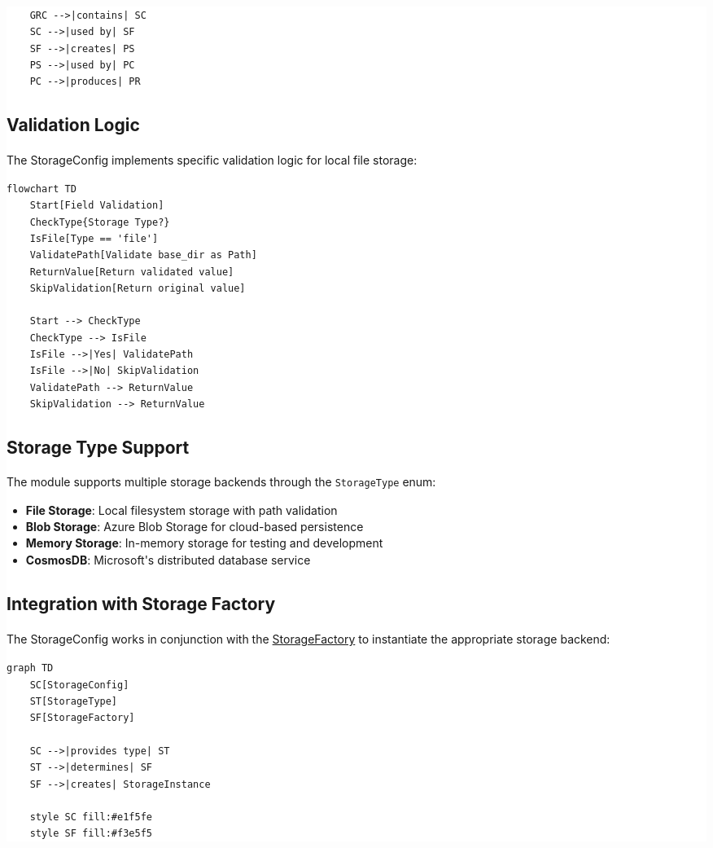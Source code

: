 ```mermaid
    GRC -->|contains| SC
    SC -->|used by| SF
    SF -->|creates| PS
    PS -->|used by| PC
    PC -->|produces| PR
```

## Validation Logic

The StorageConfig implements specific validation logic for local file storage:

```mermaid
flowchart TD
    Start[Field Validation]
    CheckType{Storage Type?}
    IsFile[Type == 'file']
    ValidatePath[Validate base_dir as Path]
    ReturnValue[Return validated value]
    SkipValidation[Return original value]
    
    Start --> CheckType
    CheckType --> IsFile
    IsFile -->|Yes| ValidatePath
    IsFile -->|No| SkipValidation
    ValidatePath --> ReturnValue
    SkipValidation --> ReturnValue
```

## Storage Type Support

The module supports multiple storage backends through the `StorageType` enum:

- **File Storage**: Local filesystem storage with path validation
- **Blob Storage**: Azure Blob Storage for cloud-based persistence
- **Memory Storage**: In-memory storage for testing and development
- **CosmosDB**: Microsoft's distributed database service

## Integration with Storage Factory

The StorageConfig works in conjunction with the [StorageFactory](storage.md) to instantiate the appropriate storage backend:

```mermaid
graph TD
    SC[StorageConfig]
    ST[StorageType]
    SF[StorageFactory]
    
    SC -->|provides type| ST
    ST -->|determines| SF
    SF -->|creates| StorageInstance
    
    style SC fill:#e1f5fe
    style SF fill:#f3e5f5
```
